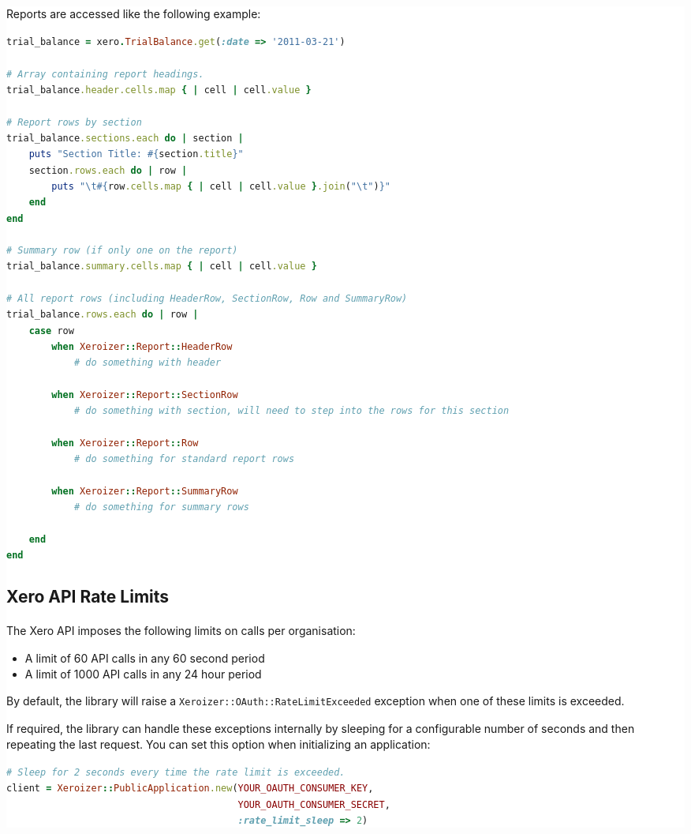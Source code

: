 Reports are accessed like the following example:

```ruby
trial_balance = xero.TrialBalance.get(:date => '2011-03-21')

# Array containing report headings.
trial_balance.header.cells.map { | cell | cell.value }

# Report rows by section
trial_balance.sections.each do | section |
	puts "Section Title: #{section.title}"
	section.rows.each do | row |
		puts "\t#{row.cells.map { | cell | cell.value }.join("\t")}"
	end
end

# Summary row (if only one on the report)
trial_balance.summary.cells.map { | cell | cell.value }

# All report rows (including HeaderRow, SectionRow, Row and SummaryRow)
trial_balance.rows.each do | row |
	case row
		when Xeroizer::Report::HeaderRow
			# do something with header
			
		when Xeroizer::Report::SectionRow
			# do something with section, will need to step into the rows for this section
			
		when Xeroizer::Report::Row
			# do something for standard report rows
			
		when Xeroizer::Report::SummaryRow
			# do something for summary rows
			
	end
end
```

Xero API Rate Limits
--------------------

The Xero API imposes the following limits on calls per organisation:

* A limit of 60 API calls in any 60 second period
* A limit of 1000 API calls in any 24 hour period

By default, the library will raise a `Xeroizer::OAuth::RateLimitExceeded`
exception when one of these limits is exceeded.

If required, the library can handle these exceptions internally by sleeping
for a configurable number of seconds and then repeating the last request.
You can set this option when initializing an application:

```ruby
# Sleep for 2 seconds every time the rate limit is exceeded.
client = Xeroizer::PublicApplication.new(YOUR_OAUTH_CONSUMER_KEY,
                                         YOUR_OAUTH_CONSUMER_SECRET,
                                         :rate_limit_sleep => 2)
```
